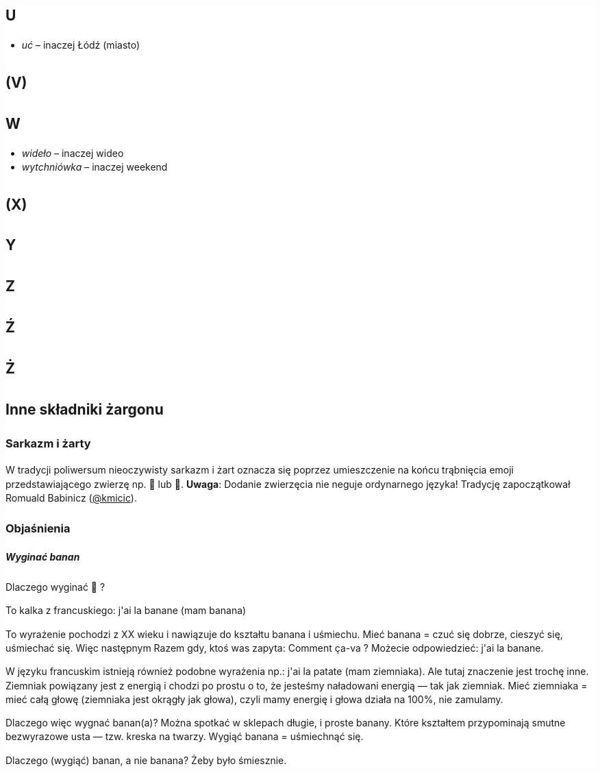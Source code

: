 
## U
* *uć* – inaczej Łódź (miasto)

## (V)


## W
* *wideło* – inaczej wideo
* *wytchniówka* – inaczej weekend

## (X)


## Y


## Z


## Ź


## Ż



## Inne składniki żargonu

### Sarkazm i żarty

W tradycji poliwersum nieoczywisty sarkazm i żart oznacza się poprzez umieszczenie na końcu trąbnięcia emoji przedstawiającego zwierzę np. 🦆 lub 🐴. **Uwaga**: Dodanie zwierzęcia nie neguje ordynarnego języka! Tradycję zapoczątkował Romuald Babinicz ([@kmicic](https://qoto.org/@kmic)).


### Objaśnienia

##### Wyginać banan

Dlaczego wyginać 🍌 ?

To kalka z francuskiego: j'ai la banane (mam banana) 

To wyrażenie pochodzi z XX wieku i nawiązuje do kształtu banana i uśmiechu.  Mieć banana = czuć się dobrze, cieszyć się, uśmiechać się. Więc następnym Razem gdy, ktoś was zapyta: Comment ça-va ? Możecie odpowiedzieć: j'ai la banane. 

W języku francuskim istnieją również podobne wyrażenia np.: j'ai la patate (mam ziemniaka). Ale tutaj znaczenie jest trochę inne. Ziemniak powiązany jest z energią i chodzi po prostu o to, że jesteśmy naładowani energią — tak jak ziemniak. Mieć ziemniaka = mieć całą głowę (ziemniaka jest okrągły jak głowa), czyli mamy energię i głowa działa na 100%, nie zamulamy. 


Dlaczego więc wygnać banan(a)?  Można spotkać w sklepach długie, i proste banany. Które kształtem przypominają smutne bezwyrazowe usta — tzw. kreska na twarzy.  Wygiąć banana = uśmiechnąć się. 

Dlaczego (wygiąć) banan, a nie banana? Żeby było śmiesznie.
